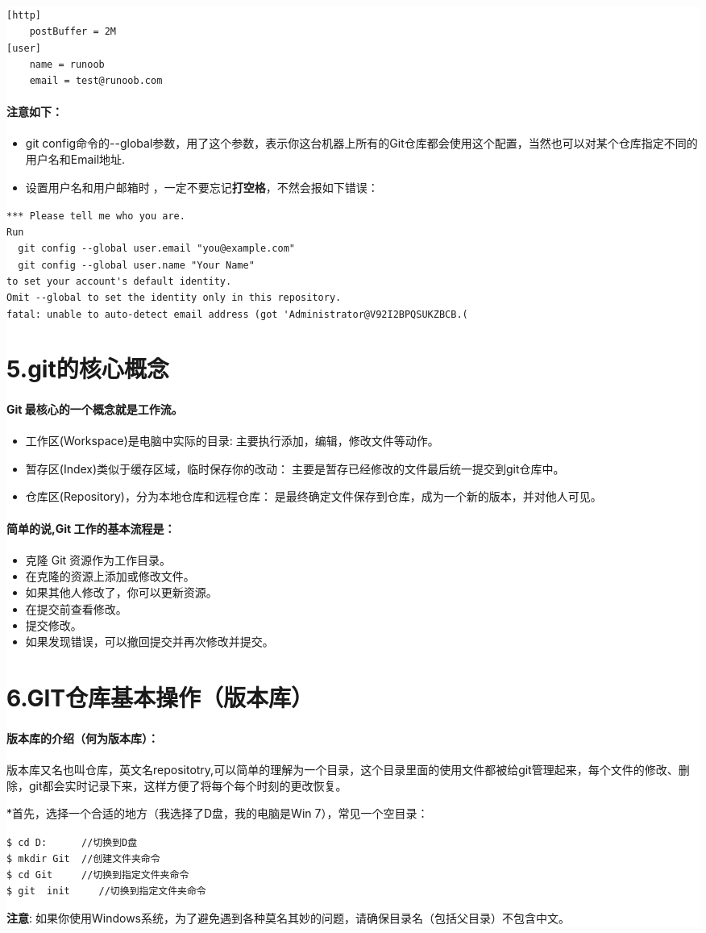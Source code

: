 ```
[http]
    postBuffer = 2M
[user]
    name = runoob
    email = test@runoob.com
  ```

#### 注意如下：
* git config命令的--global参数，用了这个参数，表示你这台机器上所有的Git仓库都会使用这个配置，当然也可以对某个仓库指定不同的用户名和Email地址.

* 设置用户名和用户邮箱时 ，一定不要忘记**打空格**，不然会报如下错误：
```
*** Please tell me who you are.  
Run
  git config --global user.email "you@example.com"
  git config --global user.name "Your Name"
to set your account's default identity.
Omit --global to set the identity only in this repository.
fatal: unable to auto-detect email address (got 'Administrator@V92I2BPQSUKZBCB.(          
```

# 5.git的核心概念

#### Git 最核心的一个概念就是工作流。

* 工作区(Workspace)是电脑中实际的目录: 主要执行添加，编辑，修改文件等动作。

* 暂存区(Index)类似于缓存区域，临时保存你的改动： 主要是暂存已经修改的文件最后统一提交到git仓库中。

* 仓库区(Repository)，分为本地仓库和远程仓库： 是最终确定文件保存到仓库，成为一个新的版本，并对他人可见。

####  简单的说,Git 工作的基本流程是：
* 克隆 Git 资源作为工作目录。
* 在克隆的资源上添加或修改文件。
* 如果其他人修改了，你可以更新资源。
* 在提交前查看修改。
* 提交修改。
* 如果发现错误，可以撤回提交并再次修改并提交。


# 6.GIT仓库基本操作（版本库）

#### 版本库的介绍（何为版本库）：

版本库又名也叫仓库，英文名repositotry,可以简单的理解为一个目录，这个目录里面的使用文件都被给git管理起来，每个文件的修改、删除，git都会实时记录下来，这样方便了将每个每个时刻的更改恢复。

*首先，选择一个合适的地方（我选择了D盘，我的电脑是Win 7），常见一个空目录：
```
$ cd D:      //切换到D盘
$ mkdir Git  //创建文件夹命令
$ cd Git     //切换到指定文件夹命令
$ git  init     //切换到指定文件夹命令
```
**注意**: 如果你使用Windows系统，为了避免遇到各种莫名其妙的问题，请确保目录名（包括父目录）不包含中文。
